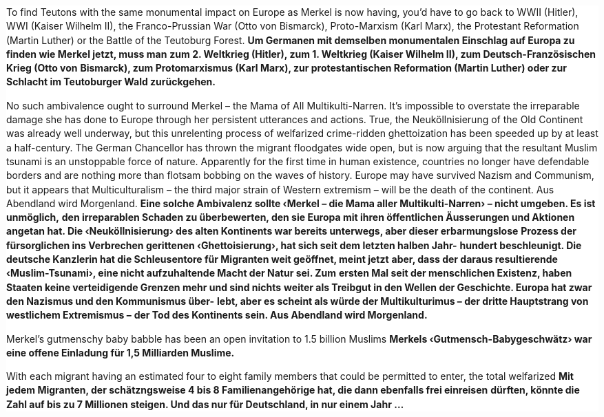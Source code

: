 To find Teutons with the same monumental impact on Europe as Merkel is now having, you’d have to go back
to WWII (Hitler), WWI (Kaiser Wilhelm II), the Franco-Prussian War (Otto von Bismarck), Proto-Marxism
(Karl Marx), the Protestant Reformation (Martin Luther) or the Battle of the Teutoburg Forest.
**Um Germanen mit demselben monumentalen Einschlag auf Europa zu finden wie Merkel jetzt, muss man**
**zum 2. Weltkrieg (Hitler), zum 1. Weltkrieg (Kaiser Wilhelm II), zum Deutsch-Französischen Krieg (Otto von**
**Bismarck), zum Protomarxismus (Karl Marx), zur protestantischen Reformation (Martin Luther) oder zur**
**Schlacht im Teutoburger Wald zurückgehen.**

No such ambivalence ought to surround Merkel – the Mama of All Multikulti-Narren. It’s impossible to overstate the irreparable damage she has done to Europe through her persistent utterances and actions. True, the
Neuköllnisierung of the Old Continent was already well underway, but this unrelenting process of welfarized
crime-ridden ghettoization has been speeded up by at least a half-century. The German Chancellor has thrown
the migrant floodgates wide open, but is now arguing that the resultant Muslim tsunami is an unstoppable force
of nature. Apparently for the first time in human existence, countries no longer have defendable borders and
are nothing more than flotsam bobbing on the waves of history. Europe may have survived Nazism and Communism, but it appears that Multiculturalism – the third major strain of Western extremism – will be the death
of the continent. Aus Abendland wird Morgenland.
**Eine solche Ambivalenz sollte ‹Merkel – die Mama aller Multikulti-Narren› – nicht umgeben. Es ist unmöglich,**
**den irreparablen Schaden zu überbewerten, den sie Europa mit ihren öffentlichen Äusserungen und Aktionen**
**angetan hat. Die ‹Neuköllnisierung› des alten Kontinents war bereits unterwegs, aber dieser erbarmungslose**
**Prozess der fürsorglichen ins Verbrechen gerittenen ‹Ghettoisierung›, hat sich seit dem letzten halben Jahr-**
**hundert beschleunigt. Die deutsche Kanzlerin hat die Schleusentore für Migranten weit geöffnet, meint jetzt**
**aber, dass der daraus resultierende ‹Muslim-Tsunami›, eine nicht aufzuhaltende Macht der Natur sei. Zum**
**ersten Mal seit der menschlichen Existenz, haben Staaten keine verteidigende Grenzen mehr und sind nichts**
**weiter als Treibgut in den Wellen der Geschichte. Europa hat zwar den Nazismus und den Kommunismus über-**
**lebt, aber es scheint als würde der Multikulturimus – der dritte Hauptstrang von westlichem Extremismus –**
**der Tod des Kontinents sein. Aus Abendland wird Morgenland.**

Merkel’s gutmenschy baby babble has been an open invitation to 1.5 billion Muslims
**Merkels ‹Gutmensch-Babygeschwätz› war eine offene Einladung für 1,5 Milliarden Muslime.**

With each migrant having an estimated four to eight family members that could be permitted to enter, the total
welfarized
**Mit jedem Migranten, der schätzngsweise 4 bis 8 Familienangehörige hat, die dann ebenfalls frei einreisen**
**dürften, könnte die Zahl auf bis zu 7 Millionen steigen. Und das nur für Deutschland, in nur einem Jahr …**
